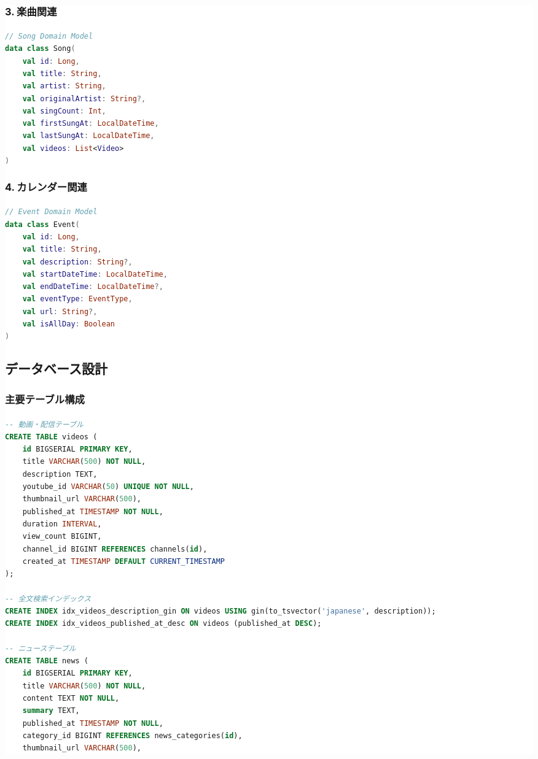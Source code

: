### 3. 楽曲関連

```kotlin
// Song Domain Model
data class Song(
    val id: Long,
    val title: String,
    val artist: String,
    val originalArtist: String?,
    val singCount: Int,
    val firstSungAt: LocalDateTime,
    val lastSungAt: LocalDateTime,
    val videos: List<Video>
)
```

### 4. カレンダー関連

```kotlin
// Event Domain Model
data class Event(
    val id: Long,
    val title: String,
    val description: String?,
    val startDateTime: LocalDateTime,
    val endDateTime: LocalDateTime?,
    val eventType: EventType,
    val url: String?,
    val isAllDay: Boolean
)
```

## データベース設計

### 主要テーブル構成

```sql
-- 動画・配信テーブル
CREATE TABLE videos (
    id BIGSERIAL PRIMARY KEY,
    title VARCHAR(500) NOT NULL,
    description TEXT,
    youtube_id VARCHAR(50) UNIQUE NOT NULL,
    thumbnail_url VARCHAR(500),
    published_at TIMESTAMP NOT NULL,
    duration INTERVAL,
    view_count BIGINT,
    channel_id BIGINT REFERENCES channels(id),
    created_at TIMESTAMP DEFAULT CURRENT_TIMESTAMP
);

-- 全文検索インデックス
CREATE INDEX idx_videos_description_gin ON videos USING gin(to_tsvector('japanese', description));
CREATE INDEX idx_videos_published_at_desc ON videos (published_at DESC);

-- ニューステーブル
CREATE TABLE news (
    id BIGSERIAL PRIMARY KEY,
    title VARCHAR(500) NOT NULL,
    content TEXT NOT NULL,
    summary TEXT,
    published_at TIMESTAMP NOT NULL,
    category_id BIGINT REFERENCES news_categories(id),
    thumbnail_url VARCHAR(500),
```